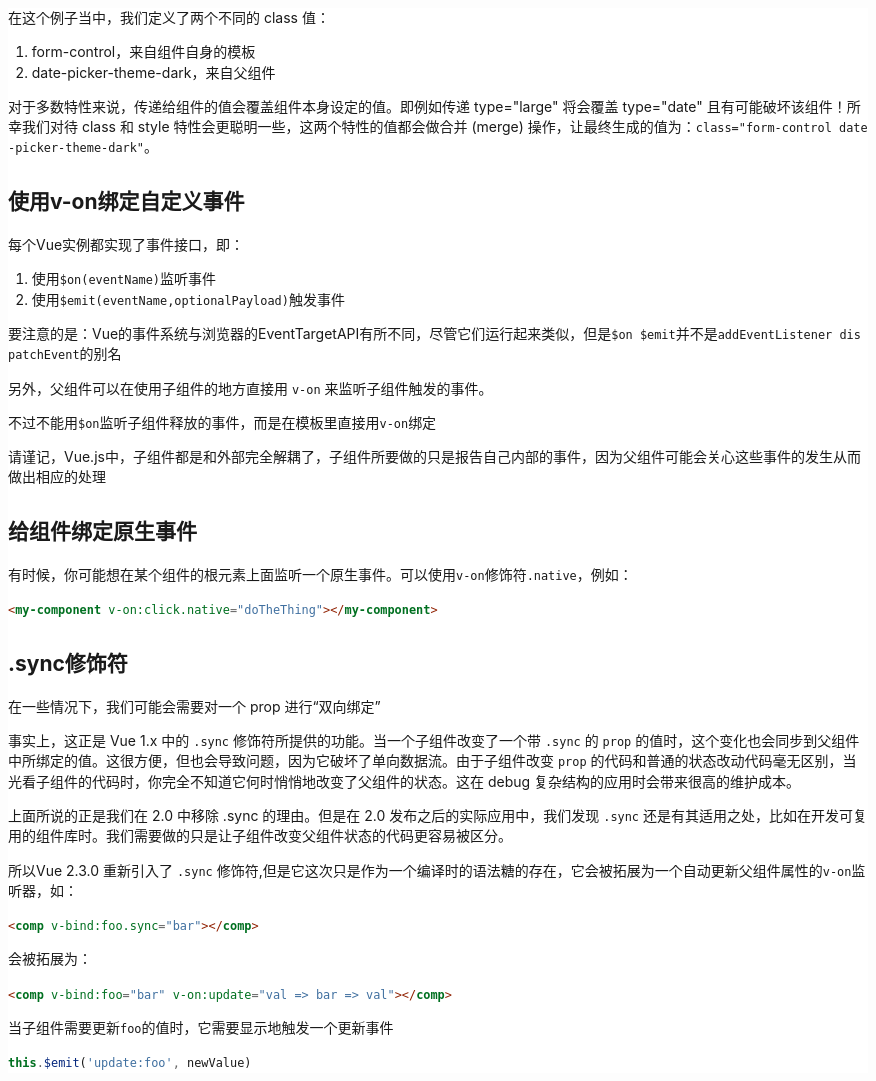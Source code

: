 在这个例子当中，我们定义了两个不同的 class 值：

1. form-control，来自组件自身的模板
2. date-picker-theme-dark，来自父组件

对于多数特性来说，传递给组件的值会覆盖组件本身设定的值。即例如传递 type="large" 将会覆盖 type="date" 且有可能破坏该组件！所幸我们对待 class 和 style 特性会更聪明一些，这两个特性的值都会做合并 (merge) 操作，让最终生成的值为：`class="form-control date-picker-theme-dark"`。

## 使用v-on绑定自定义事件

每个Vue实例都实现了事件接口，即：

1. 使用`$on(eventName)`监听事件
2. 使用`$emit(eventName,optionalPayload)`触发事件

要注意的是：Vue的事件系统与浏览器的EventTargetAPI有所不同，尽管它们运行起来类似，但是`$on $emit`并不是`addEventListener dispatchEvent`的别名

另外，父组件可以在使用子组件的地方直接用 `v-on` 来监听子组件触发的事件。

不过不能用`$on`监听子组件释放的事件，而是在模板里直接用`v-on`绑定

请谨记，Vue.js中，子组件都是和外部完全解耦了，子组件所要做的只是报告自己内部的事件，因为父组件可能会关心这些事件的发生从而做出相应的处理

## 给组件绑定原生事件

有时候，你可能想在某个组件的根元素上面监听一个原生事件。可以使用`v-on`修饰符`.native`，例如：

```html
<my-component v-on:click.native="doTheThing"></my-component>
```

## .sync修饰符

在一些情况下，我们可能会需要对一个 prop 进行“双向绑定”

事实上，这正是 Vue 1.x 中的 `.sync` 修饰符所提供的功能。当一个子组件改变了一个带 `.sync` 的 `prop` 的值时，这个变化也会同步到父组件中所绑定的值。这很方便，但也会导致问题，因为它破坏了单向数据流。由于子组件改变 `prop` 的代码和普通的状态改动代码毫无区别，当光看子组件的代码时，你完全不知道它何时悄悄地改变了父组件的状态。这在 debug 复杂结构的应用时会带来很高的维护成本。

上面所说的正是我们在 2.0 中移除 .sync 的理由。但是在 2.0 发布之后的实际应用中，我们发现 `.sync` 还是有其适用之处，比如在开发可复用的组件库时。我们需要做的只是让子组件改变父组件状态的代码更容易被区分。

所以Vue 2.3.0 重新引入了 `.sync` 修饰符,但是它这次只是作为一个编译时的语法糖的存在，它会被拓展为一个自动更新父组件属性的`v-on`监听器，如：

```html
<comp v-bind:foo.sync="bar"></comp>
```

会被拓展为：

```html
<comp v-bind:foo="bar" v-on:update="val => bar => val"></comp>
```

当子组件需要更新`foo`的值时，它需要显示地触发一个更新事件

```js
this.$emit('update:foo', newValue)
```
